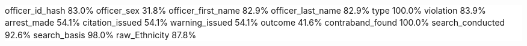   </tr>
  <tr>
   <td style="text-align:left;"> officer_id_hash </td>
   <td style="text-align:left;"> 83.0% </td>
  </tr>
  <tr>
   <td style="text-align:left;"> officer_sex </td>
   <td style="text-align:left;"> 31.8% </td>
  </tr>
  <tr>
   <td style="text-align:left;"> officer_first_name </td>
   <td style="text-align:left;"> 82.9% </td>
  </tr>
  <tr>
   <td style="text-align:left;"> officer_last_name </td>
   <td style="text-align:left;"> 82.9% </td>
  </tr>
  <tr>
   <td style="text-align:left;"> type </td>
   <td style="text-align:left;"> 100.0% </td>
  </tr>
  <tr>
   <td style="text-align:left;"> violation </td>
   <td style="text-align:left;"> 83.9% </td>
  </tr>
  <tr>
   <td style="text-align:left;"> arrest_made </td>
   <td style="text-align:left;"> 54.1% </td>
  </tr>
  <tr>
   <td style="text-align:left;"> citation_issued </td>
   <td style="text-align:left;"> 54.1% </td>
  </tr>
  <tr>
   <td style="text-align:left;"> warning_issued </td>
   <td style="text-align:left;"> 54.1% </td>
  </tr>
  <tr>
   <td style="text-align:left;"> outcome </td>
   <td style="text-align:left;"> 41.6% </td>
  </tr>
  <tr>
   <td style="text-align:left;"> contraband_found </td>
   <td style="text-align:left;"> 100.0% </td>
  </tr>
  <tr>
   <td style="text-align:left;"> search_conducted </td>
   <td style="text-align:left;"> 92.6% </td>
  </tr>
  <tr>
   <td style="text-align:left;"> search_basis </td>
   <td style="text-align:left;"> 98.0% </td>
  </tr>
  <tr>
   <td style="text-align:left;"> raw_Ethnicity </td>
   <td style="text-align:left;"> 87.8% </td>
  </tr>
</tbody>
</table>
